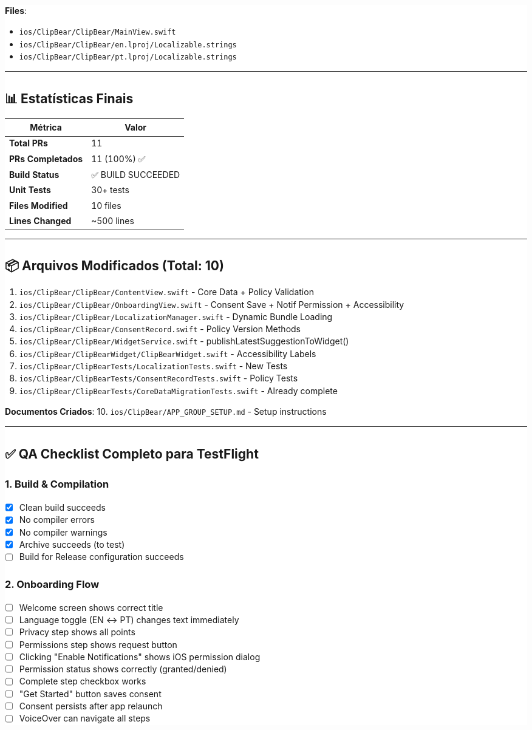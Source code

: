 **Files**:
- `ios/ClipBear/ClipBear/MainView.swift`
- `ios/ClipBear/ClipBear/en.lproj/Localizable.strings`
- `ios/ClipBear/ClipBear/pt.lproj/Localizable.strings`

---

## 📊 **Estatísticas Finais**

| Métrica | Valor |
|---------|-------|
| **Total PRs** | 11 |
| **PRs Completados** | 11 (100%) ✅ |
| **Build Status** | ✅ BUILD SUCCEEDED |
| **Unit Tests** | 30+ tests |
| **Files Modified** | 10 files |
| **Lines Changed** | ~500 lines |

---

## 📦 **Arquivos Modificados (Total: 10)**

1. `ios/ClipBear/ClipBear/ContentView.swift` - Core Data + Policy Validation
2. `ios/ClipBear/ClipBear/OnboardingView.swift` - Consent Save + Notif Permission + Accessibility
3. `ios/ClipBear/ClipBear/LocalizationManager.swift` - Dynamic Bundle Loading
4. `ios/ClipBear/ClipBear/ConsentRecord.swift` - Policy Version Methods
5. `ios/ClipBear/ClipBear/WidgetService.swift` - publishLatestSuggestionToWidget()
6. `ios/ClipBear/ClipBearWidget/ClipBearWidget.swift` - Accessibility Labels
7. `ios/ClipBear/ClipBearTests/LocalizationTests.swift` - New Tests
8. `ios/ClipBear/ClipBearTests/ConsentRecordTests.swift` - Policy Tests
9. `ios/ClipBear/ClipBearTests/CoreDataMigrationTests.swift` - Already complete

**Documentos Criados**:
10. `ios/ClipBear/APP_GROUP_SETUP.md` - Setup instructions

---

## ✅ **QA Checklist Completo para TestFlight**

### **1. Build & Compilation**
- [x] Clean build succeeds
- [x] No compiler errors
- [x] No compiler warnings
- [x] Archive succeeds (to test)
- [ ] Build for Release configuration succeeds

### **2. Onboarding Flow**
- [ ] Welcome screen shows correct title
- [ ] Language toggle (EN ↔ PT) changes text immediately
- [ ] Privacy step shows all points
- [ ] Permissions step shows request button
- [ ] Clicking "Enable Notifications" shows iOS permission dialog
- [ ] Permission status shows correctly (granted/denied)
- [ ] Complete step checkbox works
- [ ] "Get Started" button saves consent
- [ ] Consent persists after app relaunch
- [ ] VoiceOver can navigate all steps
